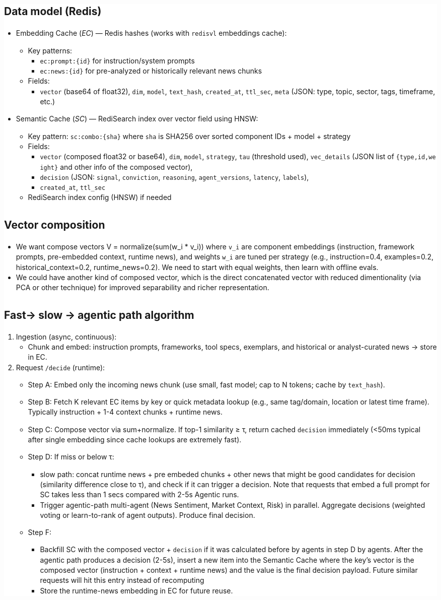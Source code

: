 ## Data model (Redis)

- Embedding Cache (*EC*) — Redis hashes (works with `redisvl` embeddings cache):
  - Key patterns:
    - `ec:prompt:{id}` for instruction/system prompts
    - `ec:news:{id}` for pre-analyzed or historically relevant news chunks
  - Fields:
    - `vector` (base64 of float32), `dim`, `model`, `text_hash`, `created_at`, `ttl_sec`, `meta` (JSON: type, topic, sector, tags, timeframe, etc.)

- Semantic Cache (*SC*) — RediSearch index over vector field using HNSW:
  - Key pattern: `sc:combo:{sha}` where `sha` is SHA256 over sorted component IDs + model + strategy
  - Fields:
    - `vector` (composed float32 or base64), `dim`, `model`, `strategy`, `tau` (threshold used), `vec_details` (JSON list of `{type,id,weight}` and other info of the composed vector),
    - `decision` (JSON: `signal`, `conviction`, `reasoning`, `agent_versions`, `latency`, `labels`),
    - `created_at`, `ttl_sec`
  - RediSearch index config (HNSW) if needed

## Vector composition

- We want compose vectors V = normalize(sum(w_i * v_i)) where `v_i` are component embeddings (instruction, framework prompts, pre-embedded context, runtime news), and weights `w_i` are tuned per strategy (e.g., instruction=0.4, examples=0.2, historical_context=0.2, runtime_news=0.2). We need to start with equal weights, then learn with offline evals.
- We could have another kind of composed vector, which is the direct concatenated vector with reduced dimentionality (via PCA or other technique) for improved separability and richer representation.

## Fast-> slow -> agentic path algorithm

1) Ingestion (async, continuous):
   - Chunk and embed: instruction prompts, frameworks, tool specs, exemplars, and historical or analyst-curated news → store in EC.
2) Request `/decide` (runtime):
   - Step A: Embed only the incoming news chunk (use small, fast model; cap to N tokens; cache by `text_hash`).
   - Step B: Fetch K relevant EC items by key or quick metadata lookup (e.g., same tag/domain, location or latest time frame). Typically instruction + 1-4 context chunks + runtime news.
   - Step C: Compose vector via sum+normalize. If top-1 similarity ≥ τ, return cached `decision` immediately (<50ms typical after single embedding since cache lookups are extremely fast).
   - Step D: If miss or below τ:
       -  slow path: concat runtime news + pre embeded chunks + other news that might be good candidates for decision (similarity difference close to τ), and check if it can trigger a decision. Note that requests that embed a full prompt for SC takes less than 1 secs compared with 2-5s Agentic runs.
       - Trigger agentic-path multi-agent (News Sentiment, Market Context, Risk) in parallel. Aggregate decisions (weighted voting or learn-to-rank of agent outputs). Produce final decision.

    - Step F: 
        - Backfill SC with the composed vector + `decision` if it was calculated before by agents in step D by agents. After the agentic path produces a decision (2-5s), insert a new item into the Semantic Cache where the key’s vector is the composed vector (instruction + context + runtime news) and the value is the final decision payload. Future similar requests will hit this entry instead of recomputing
        - Store the runtime-news embedding in EC for future reuse.
    
